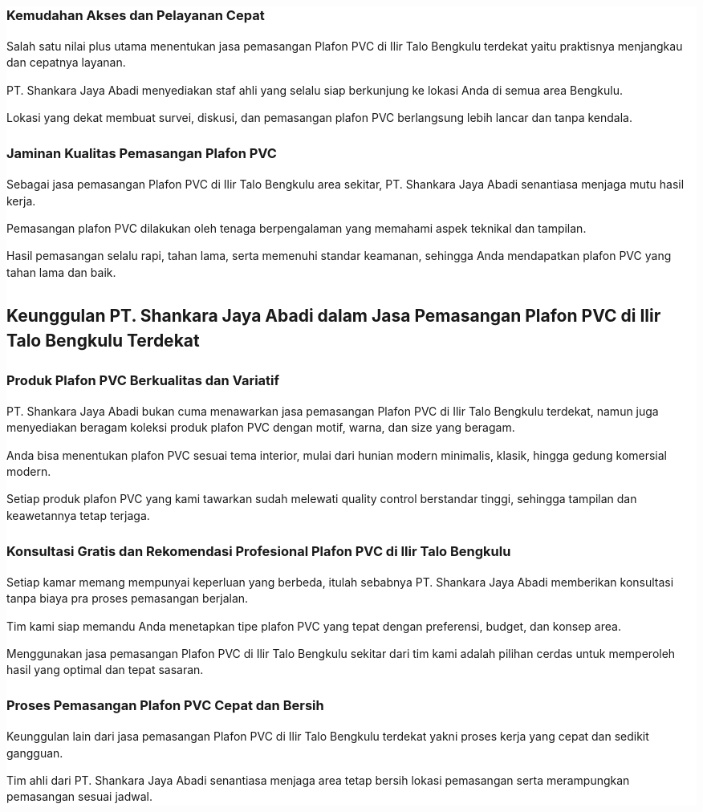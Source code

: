### Kemudahan Akses dan Pelayanan Cepat

Salah satu nilai plus utama menentukan jasa pemasangan Plafon PVC di Ilir Talo Bengkulu terdekat yaitu praktisnya menjangkau dan cepatnya layanan.

PT. Shankara Jaya Abadi menyediakan staf ahli yang selalu siap berkunjung ke lokasi Anda di semua area Bengkulu.

Lokasi yang dekat membuat survei, diskusi, dan pemasangan plafon PVC berlangsung lebih lancar dan tanpa kendala.

### Jaminan Kualitas Pemasangan Plafon PVC

Sebagai jasa pemasangan Plafon PVC di Ilir Talo Bengkulu area sekitar, PT. Shankara Jaya Abadi senantiasa menjaga mutu hasil kerja.

Pemasangan plafon PVC dilakukan oleh tenaga berpengalaman yang memahami aspek teknikal dan tampilan.

Hasil pemasangan selalu rapi, tahan lama, serta memenuhi standar keamanan, sehingga Anda mendapatkan plafon PVC yang tahan lama dan baik.

## Keunggulan PT. Shankara Jaya Abadi dalam Jasa Pemasangan Plafon PVC di Ilir Talo Bengkulu Terdekat

### Produk Plafon PVC Berkualitas dan Variatif

PT. Shankara Jaya Abadi bukan cuma menawarkan jasa pemasangan Plafon PVC di Ilir Talo Bengkulu terdekat, namun juga menyediakan beragam koleksi produk plafon PVC dengan motif, warna, dan size yang beragam.

Anda bisa menentukan plafon PVC sesuai tema interior, mulai dari hunian modern minimalis, klasik, hingga gedung komersial modern.

Setiap produk plafon PVC yang kami tawarkan sudah melewati quality control berstandar tinggi, sehingga tampilan dan keawetannya tetap terjaga.

### Konsultasi Gratis dan Rekomendasi Profesional Plafon PVC di Ilir Talo Bengkulu

Setiap kamar memang mempunyai keperluan yang berbeda, itulah sebabnya PT. Shankara Jaya Abadi memberikan konsultasi tanpa biaya pra proses pemasangan berjalan.

Tim kami siap memandu Anda menetapkan tipe plafon PVC yang tepat dengan preferensi, budget, dan konsep area.

Menggunakan jasa pemasangan Plafon PVC di Ilir Talo Bengkulu sekitar dari tim kami adalah pilihan cerdas untuk memperoleh hasil yang optimal dan tepat sasaran.

### Proses Pemasangan Plafon PVC Cepat dan Bersih

Keunggulan lain dari jasa pemasangan Plafon PVC di Ilir Talo Bengkulu terdekat yakni proses kerja yang cepat dan sedikit gangguan.

Tim ahli dari PT. Shankara Jaya Abadi senantiasa menjaga area tetap bersih lokasi pemasangan serta merampungkan pemasangan sesuai jadwal.
